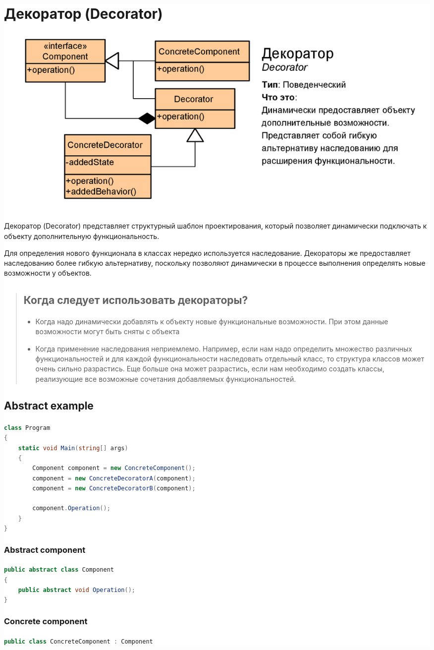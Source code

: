 # Декоратор (Decorator)

![decorator](decorator.png)

Декоратор (Decorator) представляет структурный шаблон проектирования, который позволяет динамически подключать к объекту дополнительную функциональность.

Для определения нового функционала в классах нередко используется наследование. Декораторы же предоставляет наследованию более гибкую альтернативу, поскольку позволяют динамически в процессе выполнения определять новые возможности у объектов.

> ## Когда следует использовать декораторы?
> * Когда надо динамически добавлять к объекту новые функциональные возможности. При этом данные возможности могут быть сняты с объекта
> 
> * Когда применение наследования неприемлемо. Например, если нам надо определить множество различных функциональностей и для каждой функциональности наследовать отдельный класс, то структура классов может очень сильно разрастись. Еще больше она может разрастись, если нам необходимо создать классы, реализующие все возможные сочетания добавляемых функциональностей.

## Abstract example
```csharp
class Program
{
	static void Main(string[] args)
	{
		Component component = new ConcreteComponent();
		component = new ConcreteDecoratorA(component);
		component = new ConcreteDecoratorB(component);

		component.Operation();
	}
}
```
### Abstract component
```csharp
public abstract class Component
{
	public abstract void Operation();
}
```
### Concrete component
```csharp
public class ConcreteComponent : Component
```